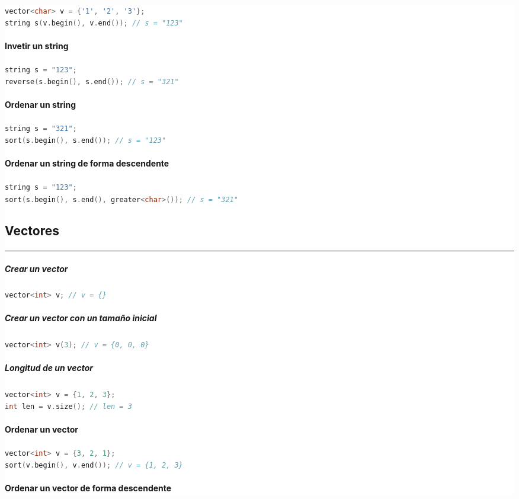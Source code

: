 ```cpp
vector<char> v = {'1', '2', '3'};
string s(v.begin(), v.end()); // s = "123"
```

#### Invetir un string

```cpp
string s = "123";
reverse(s.begin(), s.end()); // s = "321"
```

#### Ordenar un string

```cpp
string s = "321";
sort(s.begin(), s.end()); // s = "123"
```
#### Ordenar un string de forma descendente

```cpp
string s = "123";
sort(s.begin(), s.end(), greater<char>()); // s = "321"
```





## Vectores
-------
##### Crear un vector

```cpp
vector<int> v; // v = {}
```
##### Crear un vector con un tamaño inicial

```cpp
vector<int> v(3); // v = {0, 0, 0}
```

##### Longitud de un vector

```cpp
vector<int> v = {1, 2, 3};
int len = v.size(); // len = 3
```

#### Ordenar un vector

```cpp
vector<int> v = {3, 2, 1};
sort(v.begin(), v.end()); // v = {1, 2, 3}
```

#### Ordenar un vector de forma descendente
